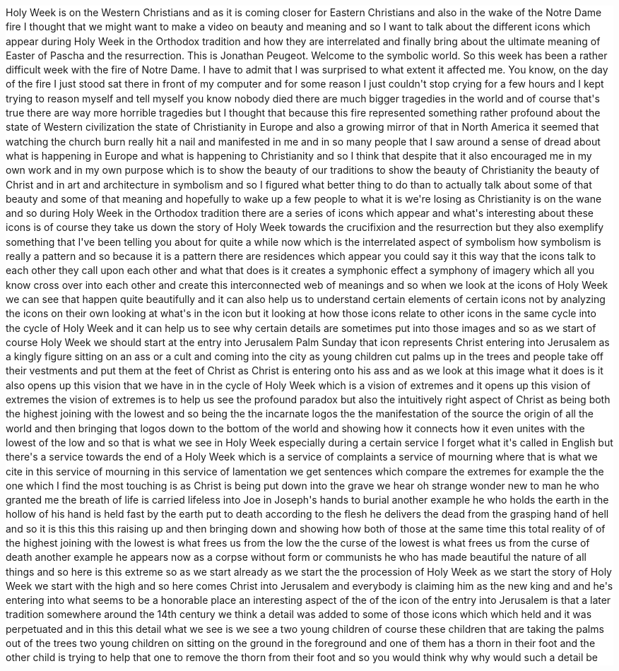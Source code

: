  Holy Week is on the Western Christians and as it is coming closer for Eastern Christians and also in the wake of the Notre Dame fire I thought that we might want to make a video on beauty and meaning and so I want to talk about the different icons which appear during Holy Week in the Orthodox tradition and how they are interrelated and finally bring about the ultimate meaning of Easter of Pascha and the resurrection. This is Jonathan Peugeot. Welcome to the symbolic world. So this week has been a rather difficult week with the fire of Notre Dame. I have to admit that I was surprised to what extent it affected me. You know, on the day of the fire I just stood sat there in front of my computer and for some reason I just couldn't stop crying for a few hours and I kept trying to reason myself and tell myself you know nobody died there are much bigger tragedies in the world and of course that's true there are way more horrible tragedies but I thought that because this fire represented something rather profound about the state of Western civilization the state of Christianity in Europe and also a growing mirror of that in North America it seemed that watching the church burn really hit a nail and manifested in me and in so many people that I saw around a sense of dread about what is happening in Europe and what is happening to Christianity and so I think that despite that it also encouraged me in my own work and in my own purpose which is to show the beauty of our traditions to show the beauty of Christianity the beauty of Christ and in art and architecture in symbolism and so I figured what better thing to do than to actually talk about some of that beauty and some of that meaning and hopefully to wake up a few people to what it is we're losing as Christianity is on the wane and so during Holy Week in the Orthodox tradition there are a series of icons which appear and what's interesting about these icons is of course they take us down the story of Holy Week towards the crucifixion and the resurrection but they also exemplify something that I've been telling you about for quite a while now which is the interrelated aspect of symbolism how symbolism is really a pattern and so because it is a pattern there are residences which appear you could say it this way that the icons talk to each other they call upon each other and what that does is it creates a symphonic effect a symphony of imagery which all you know cross over into each other and create this interconnected web of meanings and so when we look at the icons of Holy Week we can see that happen quite beautifully and it can also help us to understand certain elements of certain icons not by analyzing the icons on their own looking at what's in the icon but it looking at how those icons relate to other icons in the same cycle into the cycle of Holy Week and it can help us to see why certain details are sometimes put into those images and so as we start of course Holy Week we should start at the entry into Jerusalem Palm Sunday that icon represents Christ entering into Jerusalem as a kingly figure sitting on an ass or a cult and coming into the city as young children cut palms up in the trees and people take off their vestments and put them at the feet of Christ as Christ is entering onto his ass and as we look at this image what it does is it also opens up this vision that we have in in the cycle of Holy Week which is a vision of extremes and it opens up this vision of extremes the vision of extremes is to help us see the profound paradox but also the intuitively right aspect of Christ as being both the highest joining with the lowest and so being the the incarnate logos the the manifestation of the source the origin of all the world and then bringing that logos down to the bottom of the world and showing how it connects how it even unites with the lowest of the low and so that is what we see in Holy Week especially during a certain service I forget what it's called in English but there's a service towards the end of a Holy Week which is a service of complaints a service of mourning where that is what we cite in this service of mourning in this service of lamentation we get sentences which compare the extremes for example the the one which I find the most touching is as Christ is being put down into the grave we hear oh strange wonder new to man he who granted me the breath of life is carried lifeless into Joe in Joseph's hands to burial another example he who holds the earth in the hollow of his hand is held fast by the earth put to death according to the flesh he delivers the dead from the grasping hand of hell and so it is this this this raising up and then bringing down and showing how both of those at the same time this total reality of of the highest joining with the lowest is what frees us from the low the the curse of the lowest is what frees us from the curse of death another example he appears now as a corpse without form or communists he who has made beautiful the nature of all things and so here is this extreme so as we start already as we start the the procession of Holy Week as we start the story of Holy Week we start with the high and so here comes Christ into Jerusalem and everybody is claiming him as the new king and and he's entering into what seems to be a honorable place an interesting aspect of the of the icon of the entry into Jerusalem is that a later tradition somewhere around the 14th century we think a detail was added to some of those icons which which held and it was perpetuated and in this this detail what we see is we see a two young children of course these children that are taking the palms out of the trees two young children on sitting on the ground in the foreground and one of them has a thorn in their foot and the other child is trying to help that one to remove the thorn from their foot and so you would think why why would such a detail be